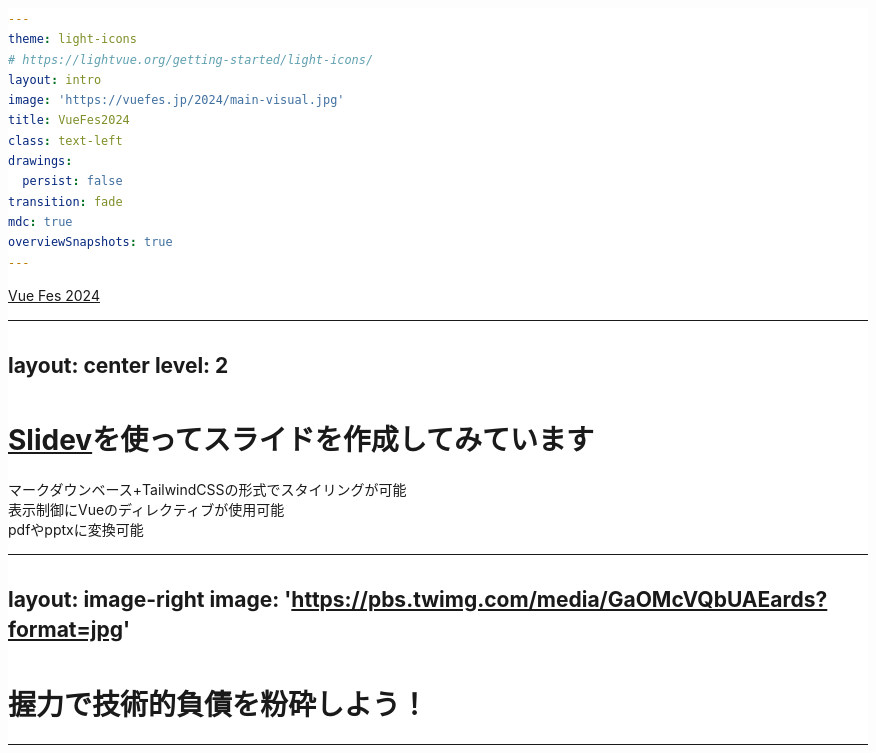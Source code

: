 ```yaml
---
theme: light-icons
# https://lightvue.org/getting-started/light-icons/
layout: intro
image: 'https://vuefes.jp/2024/main-visual.jpg'
title: VueFes2024
class: text-left
drawings:
  persist: false
transition: fade
mdc: true
overviewSnapshots: true
---
```


<div class="flex justify-center items-center absolute left-12 bottom-2 mb-60">
    <span class="text-8xl font-bold text-primary-lighter text-opacity-80" >
      <a href="https://vuefes.jp/2024/" target="_blank"
    class="text-8xl font-bold text-primary-lighter text-opacity-80">
      Vue Fes 2024
      </a>
    </span>
  </div>

---
layout: center
level: 2
---

# [Slidev<logos-slidev/>](https://sli.dev/)を使ってスライドを作成してみています

<div v-click class="absolute transform">
  マークダウンベース+TailwindCSSの形式でスタイリングが可能
  <br>
  表示制御にVueのディレクティブが使用可能
  <br>
  pdfやpptxに変換可能
</div>

---
layout: image-right
image: 'https://pbs.twimg.com/media/GaOMcVQbUAEards?format=jpg'
---

# 握力で技術的負債を粉砕しよう！<twemoji-flexed-biceps/>

---
